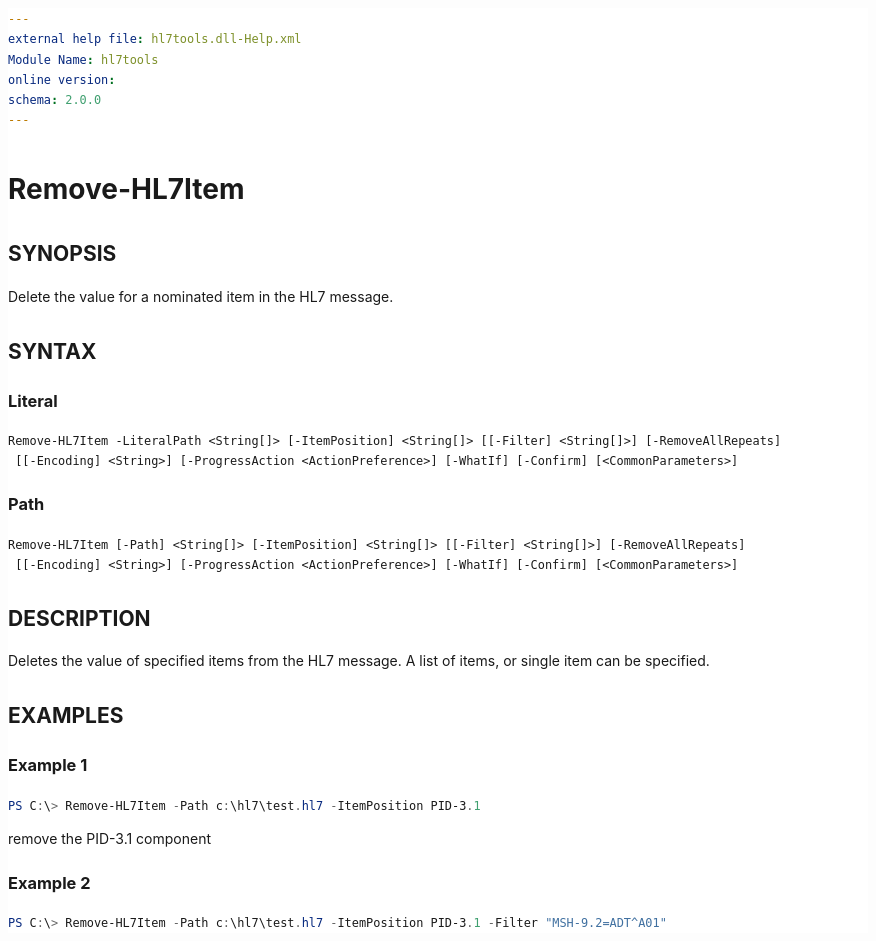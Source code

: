 ```yaml
---
external help file: hl7tools.dll-Help.xml
Module Name: hl7tools
online version:
schema: 2.0.0
---
```


# Remove-HL7Item

## SYNOPSIS
Delete the value for a nominated item in the HL7 message.

## SYNTAX

### Literal
```
Remove-HL7Item -LiteralPath <String[]> [-ItemPosition] <String[]> [[-Filter] <String[]>] [-RemoveAllRepeats]
 [[-Encoding] <String>] [-ProgressAction <ActionPreference>] [-WhatIf] [-Confirm] [<CommonParameters>]
```

### Path
```
Remove-HL7Item [-Path] <String[]> [-ItemPosition] <String[]> [[-Filter] <String[]>] [-RemoveAllRepeats]
 [[-Encoding] <String>] [-ProgressAction <ActionPreference>] [-WhatIf] [-Confirm] [<CommonParameters>]
```

## DESCRIPTION
Deletes the value of specified items from the HL7 message.
A list of items, or single item can be specified.

## EXAMPLES

### Example 1
```powershell
PS C:\> Remove-HL7Item -Path c:\hl7\test.hl7 -ItemPosition PID-3.1
```

remove the PID-3.1 component

### Example 2

```powershell
PS C:\> Remove-HL7Item -Path c:\hl7\test.hl7 -ItemPosition PID-3.1 -Filter "MSH-9.2=ADT^A01"
```

